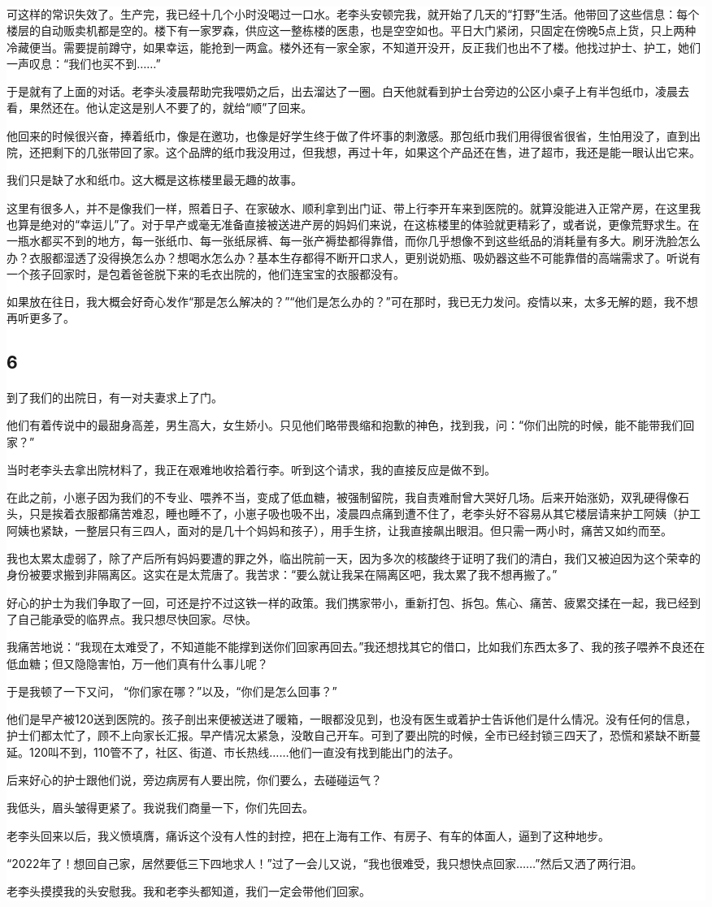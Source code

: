 
可这样的常识失效了。生产完，我已经十几个小时没喝过一口水。老李头安顿完我，就开始了几天的“打野”生活。他带回了这些信息：每个楼层的自动贩卖机都是空的。楼下有一家罗森，供应这一整栋楼的医患，也是空空如也。平日大门紧闭，只固定在傍晚5点上货，只上两种冷藏便当。需要提前蹲守，如果幸运，能抢到一两盒。楼外还有一家全家，不知道开没开，反正我们也出不了楼。他找过护士、护工，她们一声叹息：“我们也买不到……”


于是就有了上面的对话。老李头凌晨帮助完我喂奶之后，出去溜达了一圈。白天他就看到护士台旁边的公区小桌子上有半包纸巾，凌晨去看，果然还在。他认定这是别人不要了的，就给“顺”了回来。


他回来的时候很兴奋，捧着纸巾，像是在邀功，也像是好学生终于做了件坏事的刺激感。那包纸巾我们用得很省很省，生怕用没了，直到出院，还把剩下的几张带回了家。这个品牌的纸巾我没用过，但我想，再过十年，如果这个产品还在售，进了超市，我还是能一眼认出它来。


我们只是缺了水和纸巾。这大概是这栋楼里最无趣的故事。


这里有很多人，并不是像我们一样，照着日子、在家破水、顺利拿到出门证、带上行李开车来到医院的。就算没能进入正常产房，在这里我也算是绝对的“幸运儿”了。对于早产或毫无准备直接被送进产房的妈妈们来说，在这栋楼里的体验就更精彩了，或者说，更像荒野求生。在一瓶水都买不到的地方，每一张纸巾、每一张纸尿裤、每一张产褥垫都得靠借，而你几乎想像不到这些纸品的消耗量有多大。刷牙洗脸怎么办？衣服都湿透了没得换怎么办？想喝水怎么办？基本生存都得不断开口求人，更别说奶瓶、吸奶器这些不可能靠借的高端需求了。听说有一个孩子回家时，是包着爸爸脱下来的毛衣出院的，他们连宝宝的衣服都没有。


如果放在往日，我大概会好奇心发作“那是怎么解决的？”“他们是怎么办的？”可在那时，我已无力发问。疫情以来，太多无解的题，我不想再听更多了。


6
-


到了我们的出院日，有一对夫妻求上了门。


他们有着传说中的最甜身高差，男生高大，女生娇小。只见他们略带畏缩和抱歉的神色，找到我，问：“你们出院的时候，能不能带我们回家？”


当时老李头去拿出院材料了，我正在艰难地收拾着行李。听到这个请求，我的直接反应是做不到。


在此之前，小崽子因为我们的不专业、喂养不当，变成了低血糖，被强制留院，我自责难耐曾大哭好几场。后来开始涨奶，双乳硬得像石头，只是挨着衣服都痛苦难忍，睡也睡不了，小崽子吸也吸不出，凌晨四点痛到遭不住了，老李头好不容易从其它楼层请来护工阿姨（护工阿姨也紧缺，一整层只有三四人，面对的是几十个妈妈和孩子），用手生挤，让我直接飙出眼泪。但只需一两小时，痛苦又如约而至。


我也太累太虚弱了，除了产后所有妈妈要遭的罪之外，临出院前一天，因为多次的核酸终于证明了我们的清白，我们又被迫因为这个荣幸的身份被要求搬到非隔离区。这实在是太荒唐了。我苦求：“要么就让我呆在隔离区吧，我太累了我不想再搬了。”


好心的护士为我们争取了一回，可还是拧不过这铁一样的政策。我们携家带小，重新打包、拆包。焦心、痛苦、疲累交揉在一起，我已经到了自己能承受的临界点。我只想尽快回家。尽快。


我痛苦地说：“我现在太难受了，不知道能不能撑到送你们回家再回去。”我还想找其它的借口，比如我们东西太多了、我的孩子喂养不良还在低血糖；但又隐隐害怕，万一他们真有什么事儿呢？


于是我顿了一下又问， “你们家在哪？”以及，“你们是怎么回事？”


他们是早产被120送到医院的。孩子剖出来便被送进了暖箱，一眼都没见到，也没有医生或着护士告诉他们是什么情况。没有任何的信息，护士们都太忙了，顾不上向家长汇报。早产情况太紧急，没敢自己开车。可到了要出院的时候，全市已经封锁三四天了，恐慌和紧缺不断蔓延。120叫不到，110管不了，社区、街道、市长热线……他们一直没有找到能出门的法子。


后来好心的护士跟他们说，旁边病房有人要出院，你们要么，去碰碰运气？


我低头，眉头皱得更紧了。我说我们商量一下，你们先回去。


老李头回来以后，我义愤填膺，痛诉这个没有人性的封控，把在上海有工作、有房子、有车的体面人，逼到了这种地步。


“2022年了！想回自己家，居然要低三下四地求人！”过了一会儿又说，“我也很难受，我只想快点回家……”然后又洒了两行泪。


老李头摸摸我的头安慰我。我和老李头都知道，我们一定会带他们回家。

